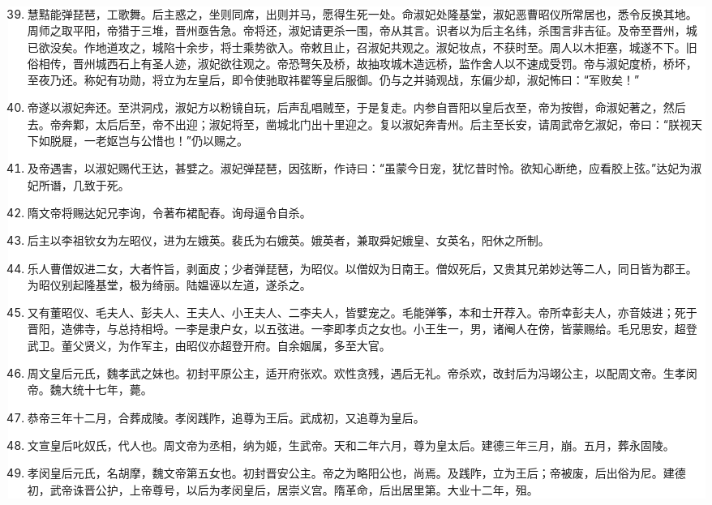 39. <span id="齐武明皇后娄氏_蠕蠕公主郁久闾氏_彭城太妃尔硃氏_小尔硃氏上党太妃韩氏_冯翊太妃郑氏_高阳太妃游氏_冯娘_李娘文襄敬皇后元氏_琅邪公主_文宣皇后李氏_段昭仪_王嫔_薛嫔孝昭皇后元氏_武成皇后胡氏_弘德李夫人_后主皇后斛律氏后主皇后胡氏_后主皇后穆氏_冯淑妃_周文皇后元氏_文宣皇后叱奴氏孝闵皇后元氏_明敬皇后独孤氏_武成皇后阿史那氏_武皇后李氏宣皇后杨氏_宣皇后硃氏_宣皇后陈氏_宣皇后元氏_宣皇后尉迟氏静皇后司马氏_隋文献皇后独孤氏_宣华夫人陈氏_容华夫人蔡氏_炀愍皇后萧氏-39"></span>
慧黠能弹琵琶，工歌舞。后主惑之，坐则同席，出则并马，愿得生死一处。命淑妃处隆基堂，淑妃恶曹昭仪所常居也，悉令反换其地。周师之取平阳，帝猎于三堆，晋州亟告急。帝将还，淑妃请更杀一围，帝从其言。识者以为后主名纬，杀围言非吉征。及帝至晋州，城已欲没矣。作地道攻之，城陷十余步，将士乘势欲入。帝敕且止，召淑妃共观之。淑妃妆点，不获时至。周人以木拒塞，城遂不下。旧俗相传，晋州城西石上有圣人迹，淑妃欲往观之。帝恐弩矢及桥，故抽攻城木造远桥，监作舍人以不速成受罚。帝与淑妃度桥，桥坏，至夜乃还。称妃有功勋，将立为左皇后，即令使驰取祎翟等皇后服御。仍与之并骑观战，东偏少却，淑妃怖曰：“军败矣！”

40. <span id="齐武明皇后娄氏_蠕蠕公主郁久闾氏_彭城太妃尔硃氏_小尔硃氏上党太妃韩氏_冯翊太妃郑氏_高阳太妃游氏_冯娘_李娘文襄敬皇后元氏_琅邪公主_文宣皇后李氏_段昭仪_王嫔_薛嫔孝昭皇后元氏_武成皇后胡氏_弘德李夫人_后主皇后斛律氏后主皇后胡氏_后主皇后穆氏_冯淑妃_周文皇后元氏_文宣皇后叱奴氏孝闵皇后元氏_明敬皇后独孤氏_武成皇后阿史那氏_武皇后李氏宣皇后杨氏_宣皇后硃氏_宣皇后陈氏_宣皇后元氏_宣皇后尉迟氏静皇后司马氏_隋文献皇后独孤氏_宣华夫人陈氏_容华夫人蔡氏_炀愍皇后萧氏-40"></span>
帝遂以淑妃奔还。至洪洞戍，淑妃方以粉镜自玩，后声乱唱贼至，于是复走。内参自晋阳以皇后衣至，帝为按辔，命淑妃著之，然后去。帝奔鄴，太后后至，帝不出迎；淑妃将至，凿城北门出十里迎之。复以淑妃奔青州。后主至长安，请周武帝乞淑妃，帝曰：“朕视天下如脱屣，一老妪岂与公惜也！”仍以赐之。

41. <span id="齐武明皇后娄氏_蠕蠕公主郁久闾氏_彭城太妃尔硃氏_小尔硃氏上党太妃韩氏_冯翊太妃郑氏_高阳太妃游氏_冯娘_李娘文襄敬皇后元氏_琅邪公主_文宣皇后李氏_段昭仪_王嫔_薛嫔孝昭皇后元氏_武成皇后胡氏_弘德李夫人_后主皇后斛律氏后主皇后胡氏_后主皇后穆氏_冯淑妃_周文皇后元氏_文宣皇后叱奴氏孝闵皇后元氏_明敬皇后独孤氏_武成皇后阿史那氏_武皇后李氏宣皇后杨氏_宣皇后硃氏_宣皇后陈氏_宣皇后元氏_宣皇后尉迟氏静皇后司马氏_隋文献皇后独孤氏_宣华夫人陈氏_容华夫人蔡氏_炀愍皇后萧氏-41"></span>
及帝遇害，以淑妃赐代王达，甚嬖之。淑妃弹琵琶，因弦断，作诗曰：“虽蒙今日宠，犹忆昔时怜。欲知心断绝，应看胶上弦。”达妃为淑妃所谮，几致于死。

42. <span id="齐武明皇后娄氏_蠕蠕公主郁久闾氏_彭城太妃尔硃氏_小尔硃氏上党太妃韩氏_冯翊太妃郑氏_高阳太妃游氏_冯娘_李娘文襄敬皇后元氏_琅邪公主_文宣皇后李氏_段昭仪_王嫔_薛嫔孝昭皇后元氏_武成皇后胡氏_弘德李夫人_后主皇后斛律氏后主皇后胡氏_后主皇后穆氏_冯淑妃_周文皇后元氏_文宣皇后叱奴氏孝闵皇后元氏_明敬皇后独孤氏_武成皇后阿史那氏_武皇后李氏宣皇后杨氏_宣皇后硃氏_宣皇后陈氏_宣皇后元氏_宣皇后尉迟氏静皇后司马氏_隋文献皇后独孤氏_宣华夫人陈氏_容华夫人蔡氏_炀愍皇后萧氏-42"></span>
隋文帝将赐达妃兄李询，令著布裙配舂。询母逼令自杀。

43. <span id="齐武明皇后娄氏_蠕蠕公主郁久闾氏_彭城太妃尔硃氏_小尔硃氏上党太妃韩氏_冯翊太妃郑氏_高阳太妃游氏_冯娘_李娘文襄敬皇后元氏_琅邪公主_文宣皇后李氏_段昭仪_王嫔_薛嫔孝昭皇后元氏_武成皇后胡氏_弘德李夫人_后主皇后斛律氏后主皇后胡氏_后主皇后穆氏_冯淑妃_周文皇后元氏_文宣皇后叱奴氏孝闵皇后元氏_明敬皇后独孤氏_武成皇后阿史那氏_武皇后李氏宣皇后杨氏_宣皇后硃氏_宣皇后陈氏_宣皇后元氏_宣皇后尉迟氏静皇后司马氏_隋文献皇后独孤氏_宣华夫人陈氏_容华夫人蔡氏_炀愍皇后萧氏-43"></span>
后主以李祖钦女为左昭仪，进为左娥英。裴氏为右娥英。娥英者，兼取舜妃娥皇、女英名，阳休之所制。

44. <span id="齐武明皇后娄氏_蠕蠕公主郁久闾氏_彭城太妃尔硃氏_小尔硃氏上党太妃韩氏_冯翊太妃郑氏_高阳太妃游氏_冯娘_李娘文襄敬皇后元氏_琅邪公主_文宣皇后李氏_段昭仪_王嫔_薛嫔孝昭皇后元氏_武成皇后胡氏_弘德李夫人_后主皇后斛律氏后主皇后胡氏_后主皇后穆氏_冯淑妃_周文皇后元氏_文宣皇后叱奴氏孝闵皇后元氏_明敬皇后独孤氏_武成皇后阿史那氏_武皇后李氏宣皇后杨氏_宣皇后硃氏_宣皇后陈氏_宣皇后元氏_宣皇后尉迟氏静皇后司马氏_隋文献皇后独孤氏_宣华夫人陈氏_容华夫人蔡氏_炀愍皇后萧氏-44"></span>
乐人曹僧奴进二女，大者忤旨，剥面皮；少者弹琵琶，为昭仪。以僧奴为日南王。僧奴死后，又贵其兄弟妙达等二人，同日皆为郡王。为昭仪别起隆基堂，极为绮丽。陆媪诬以左道，遂杀之。

45. <span id="齐武明皇后娄氏_蠕蠕公主郁久闾氏_彭城太妃尔硃氏_小尔硃氏上党太妃韩氏_冯翊太妃郑氏_高阳太妃游氏_冯娘_李娘文襄敬皇后元氏_琅邪公主_文宣皇后李氏_段昭仪_王嫔_薛嫔孝昭皇后元氏_武成皇后胡氏_弘德李夫人_后主皇后斛律氏后主皇后胡氏_后主皇后穆氏_冯淑妃_周文皇后元氏_文宣皇后叱奴氏孝闵皇后元氏_明敬皇后独孤氏_武成皇后阿史那氏_武皇后李氏宣皇后杨氏_宣皇后硃氏_宣皇后陈氏_宣皇后元氏_宣皇后尉迟氏静皇后司马氏_隋文献皇后独孤氏_宣华夫人陈氏_容华夫人蔡氏_炀愍皇后萧氏-45"></span>
又有董昭仪、毛夫人、彭夫人、王夫人、小王夫人、二李夫人，皆嬖宠之。毛能弹筝，本和士开荐入。帝所幸彭夫人，亦音妓进；死于晋阳，造佛寺，与总持相埒。一李是隶户女，以五弦进。一李即孝贞之女也。小王生一，男，诸阉人在傍，皆蒙赐给。毛兄思安，超登武卫。董父贤义，为作军主，由昭仪亦超登开府。自余姻属，多至大官。

46. <span id="齐武明皇后娄氏_蠕蠕公主郁久闾氏_彭城太妃尔硃氏_小尔硃氏上党太妃韩氏_冯翊太妃郑氏_高阳太妃游氏_冯娘_李娘文襄敬皇后元氏_琅邪公主_文宣皇后李氏_段昭仪_王嫔_薛嫔孝昭皇后元氏_武成皇后胡氏_弘德李夫人_后主皇后斛律氏后主皇后胡氏_后主皇后穆氏_冯淑妃_周文皇后元氏_文宣皇后叱奴氏孝闵皇后元氏_明敬皇后独孤氏_武成皇后阿史那氏_武皇后李氏宣皇后杨氏_宣皇后硃氏_宣皇后陈氏_宣皇后元氏_宣皇后尉迟氏静皇后司马氏_隋文献皇后独孤氏_宣华夫人陈氏_容华夫人蔡氏_炀愍皇后萧氏-46"></span>
周文皇后元氏，魏孝武之妹也。初封平原公主，适开府张欢。欢性贪残，遇后无礼。帝杀欢，改封后为冯翊公主，以配周文帝。生孝闵帝。魏大统十七年，薨。

47. <span id="齐武明皇后娄氏_蠕蠕公主郁久闾氏_彭城太妃尔硃氏_小尔硃氏上党太妃韩氏_冯翊太妃郑氏_高阳太妃游氏_冯娘_李娘文襄敬皇后元氏_琅邪公主_文宣皇后李氏_段昭仪_王嫔_薛嫔孝昭皇后元氏_武成皇后胡氏_弘德李夫人_后主皇后斛律氏后主皇后胡氏_后主皇后穆氏_冯淑妃_周文皇后元氏_文宣皇后叱奴氏孝闵皇后元氏_明敬皇后独孤氏_武成皇后阿史那氏_武皇后李氏宣皇后杨氏_宣皇后硃氏_宣皇后陈氏_宣皇后元氏_宣皇后尉迟氏静皇后司马氏_隋文献皇后独孤氏_宣华夫人陈氏_容华夫人蔡氏_炀愍皇后萧氏-47"></span>
恭帝三年十二月，合葬成陵。孝闵践阼，追尊为王后。武成初，又追尊为皇后。

48. <span id="齐武明皇后娄氏_蠕蠕公主郁久闾氏_彭城太妃尔硃氏_小尔硃氏上党太妃韩氏_冯翊太妃郑氏_高阳太妃游氏_冯娘_李娘文襄敬皇后元氏_琅邪公主_文宣皇后李氏_段昭仪_王嫔_薛嫔孝昭皇后元氏_武成皇后胡氏_弘德李夫人_后主皇后斛律氏后主皇后胡氏_后主皇后穆氏_冯淑妃_周文皇后元氏_文宣皇后叱奴氏孝闵皇后元氏_明敬皇后独孤氏_武成皇后阿史那氏_武皇后李氏宣皇后杨氏_宣皇后硃氏_宣皇后陈氏_宣皇后元氏_宣皇后尉迟氏静皇后司马氏_隋文献皇后独孤氏_宣华夫人陈氏_容华夫人蔡氏_炀愍皇后萧氏-48"></span>
文宣皇后叱奴氏，代人也。周文帝为丞相，纳为姬，生武帝。天和二年六月，尊为皇太后。建德三年三月，崩。五月，葬永固陵。

49. <span id="齐武明皇后娄氏_蠕蠕公主郁久闾氏_彭城太妃尔硃氏_小尔硃氏上党太妃韩氏_冯翊太妃郑氏_高阳太妃游氏_冯娘_李娘文襄敬皇后元氏_琅邪公主_文宣皇后李氏_段昭仪_王嫔_薛嫔孝昭皇后元氏_武成皇后胡氏_弘德李夫人_后主皇后斛律氏后主皇后胡氏_后主皇后穆氏_冯淑妃_周文皇后元氏_文宣皇后叱奴氏孝闵皇后元氏_明敬皇后独孤氏_武成皇后阿史那氏_武皇后李氏宣皇后杨氏_宣皇后硃氏_宣皇后陈氏_宣皇后元氏_宣皇后尉迟氏静皇后司马氏_隋文献皇后独孤氏_宣华夫人陈氏_容华夫人蔡氏_炀愍皇后萧氏-49"></span>
孝闵皇后元氏，名胡摩，魏文帝第五女也。初封晋安公主。帝之为略阳公也，尚焉。及践阼，立为王后；帝被废，后出俗为尼。建德初，武帝诛晋公护，上帝尊号，以后为孝闵皇后，居崇义宫。隋革命，后出居里第。大业十二年，殂。
